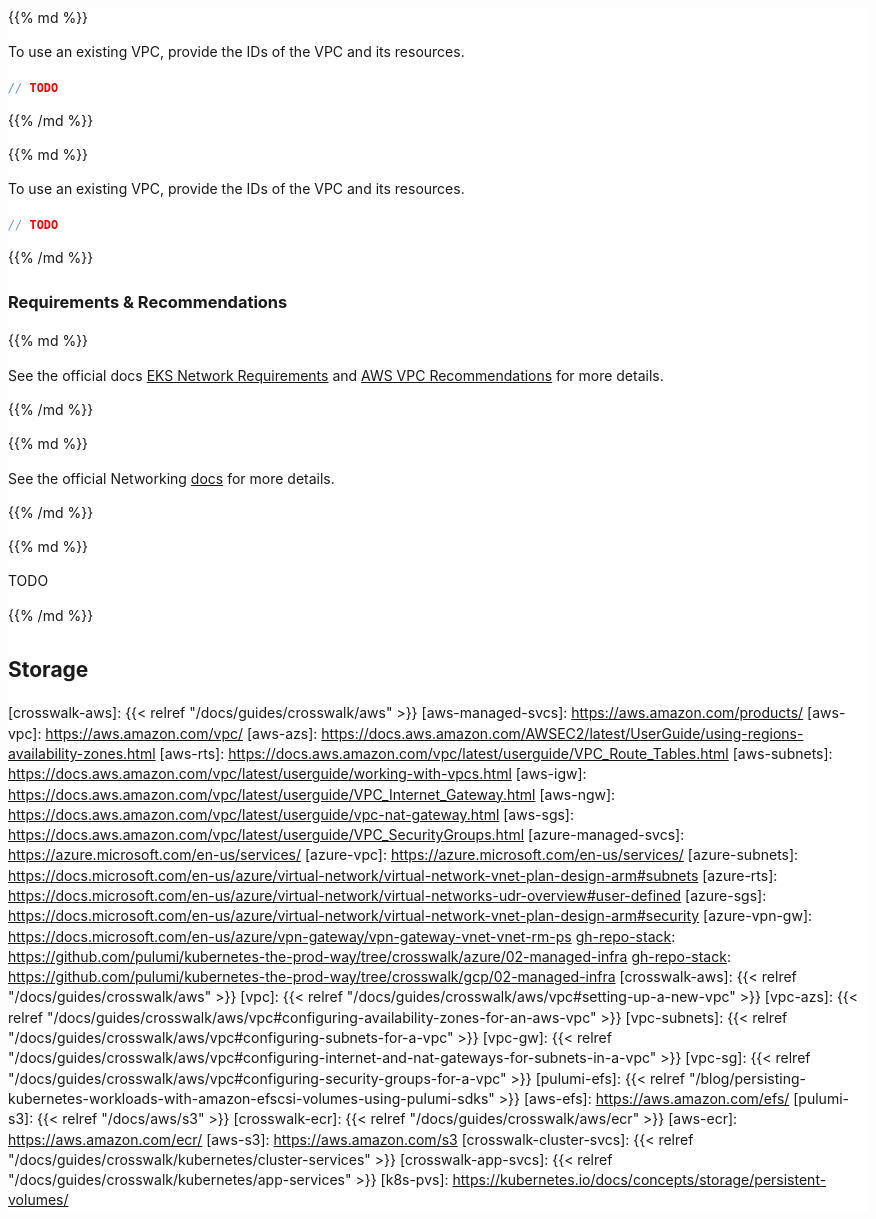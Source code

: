 <div class="cloud-prologue-azure"></div>
<div class="mt">
{{% md %}}

To use an existing VPC, provide the IDs of the VPC and its resources.

```typescript
// TODO
```

{{% /md %}}
</div>

<div class="cloud-prologue-gcp"></div>
<div class="mt">
{{% md %}}

To use an existing VPC, provide the IDs of the VPC and its resources.

```typescript
// TODO
```

{{% /md %}}
</div>

### Requirements & Recommendations

<div class="cloud-prologue-aws"></div>
<div class="mt">
{{% md %}}

See the official docs [EKS Network Requirements](https://docs.aws.amazon.com/eks/latest/userguide/network_reqs.html)
and [AWS VPC Recommendations](https://docs.aws.amazon.com/vpc/latest/userguide/VPC_Scenario2.html) for more details.

[eks-tagging]: https://docs.aws.amazon.com/eks/latest/userguide/network_reqs.html#vpc-subnet-tagging
{{% /md %}}
</div>

<div class="cloud-prologue-azure"></div>
<div class="mt">
{{% md %}}

See the official Networking [docs][azure-net-docs] for more details.

[azure-net-docs]: https://docs.microsoft.com/en-us/azure/aks/concepts-network
{{% /md %}}
</div>

<div class="cloud-prologue-gcp"></div>
<div class="mt">
{{% md %}}

TODO

{{% /md %}}
</div>

## Storage


[gh-repo-stack]: https://github.com/pulumi/kubernetes-the-prod-way/tree/crosswalk/aws/02-managed-infra
[crosswalk-aws]: {{< relref "/docs/guides/crosswalk/aws" >}}
[aws-managed-svcs]: https://aws.amazon.com/products/
[aws-vpc]: https://aws.amazon.com/vpc/
[aws-azs]: https://docs.aws.amazon.com/AWSEC2/latest/UserGuide/using-regions-availability-zones.html
[aws-rts]: https://docs.aws.amazon.com/vpc/latest/userguide/VPC_Route_Tables.html
[aws-subnets]: https://docs.aws.amazon.com/vpc/latest/userguide/working-with-vpcs.html
[aws-igw]: https://docs.aws.amazon.com/vpc/latest/userguide/VPC_Internet_Gateway.html
[aws-ngw]: https://docs.aws.amazon.com/vpc/latest/userguide/vpc-nat-gateway.html
[aws-sgs]: https://docs.aws.amazon.com/vpc/latest/userguide/VPC_SecurityGroups.html
[azure-managed-svcs]: https://azure.microsoft.com/en-us/services/
[azure-vpc]: https://azure.microsoft.com/en-us/services/
[azure-subnets]: https://docs.microsoft.com/en-us/azure/virtual-network/virtual-network-vnet-plan-design-arm#subnets
[azure-rts]: https://docs.microsoft.com/en-us/azure/virtual-network/virtual-networks-udr-overview#user-defined
[azure-sgs]: https://docs.microsoft.com/en-us/azure/virtual-network/virtual-network-vnet-plan-design-arm#security
[azure-vpn-gw]: https://docs.microsoft.com/en-us/azure/vpn-gateway/vpn-gateway-vnet-vnet-rm-ps
[gh-repo-stack]: https://github.com/pulumi/kubernetes-the-prod-way/tree/crosswalk/azure/02-managed-infra
[gh-repo-stack]: https://github.com/pulumi/kubernetes-the-prod-way/tree/crosswalk/gcp/02-managed-infra
[crosswalk-aws]: {{< relref "/docs/guides/crosswalk/aws" >}}
[vpc]: {{< relref "/docs/guides/crosswalk/aws/vpc#setting-up-a-new-vpc" >}}
[vpc-azs]: {{< relref "/docs/guides/crosswalk/aws/vpc#configuring-availability-zones-for-an-aws-vpc" >}}
[vpc-subnets]: {{< relref "/docs/guides/crosswalk/aws/vpc#configuring-subnets-for-a-vpc" >}}
[vpc-gw]: {{< relref "/docs/guides/crosswalk/aws/vpc#configuring-internet-and-nat-gateways-for-subnets-in-a-vpc" >}}
[vpc-sg]: {{< relref "/docs/guides/crosswalk/aws/vpc#configuring-security-groups-for-a-vpc" >}}
[pulumi-efs]: {{< relref "/blog/persisting-kubernetes-workloads-with-amazon-efscsi-volumes-using-pulumi-sdks" >}}
[aws-efs]: https://aws.amazon.com/efs/
[pulumi-s3]: {{< relref "/docs/aws/s3" >}}
[crosswalk-ecr]: {{< relref "/docs/guides/crosswalk/aws/ecr" >}}
[aws-ecr]: https://aws.amazon.com/ecr/
[aws-s3]: https://aws.amazon.com/s3
[crosswalk-cluster-svcs]: {{< relref "/docs/guides/crosswalk/kubernetes/cluster-services" >}}
[crosswalk-app-svcs]: {{< relref "/docs/guides/crosswalk/kubernetes/app-services" >}}
[k8s-pvs]: https://kubernetes.io/docs/concepts/storage/persistent-volumes/